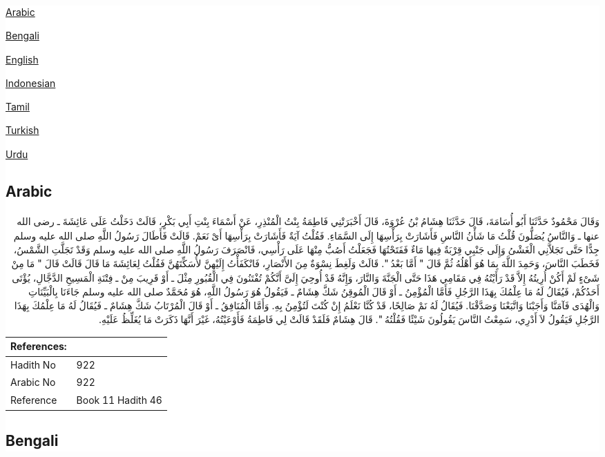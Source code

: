 [Arabic](#arabic)

[Bengali](#bengali)

[English](#english)

[Indonesian](#indonesian)

[Tamil](#tamil)

[Turkish](#turkish)

[Urdu](#urdu)

## Arabic


<div dir="rtl" lang="ar" style={{fontSize:'larger',backgroundColor:'#f8f9fa',padding:20}}>
وَقَالَ مَحْمُودٌ حَدَّثَنَا أَبُو أُسَامَةَ، قَالَ حَدَّثَنَا هِشَامُ بْنُ عُرْوَةَ، قَالَ أَخْبَرَتْنِي فَاطِمَةُ بِنْتُ الْمُنْذِرِ، عَنْ أَسْمَاءَ بِنْتِ أَبِي بَكْرٍ، قَالَتْ دَخَلْتُ عَلَى عَائِشَةَ ـ رضى الله عنها ـ وَالنَّاسُ يُصَلُّونَ قُلْتُ مَا شَأْنُ النَّاسِ فَأَشَارَتْ بِرَأْسِهَا إِلَى السَّمَاءِ‏.‏ فَقُلْتُ آيَةٌ فَأَشَارَتْ بِرَأْسِهَا أَىْ نَعَمْ‏.‏ قَالَتْ فَأَطَالَ رَسُولُ اللَّهِ صلى الله عليه وسلم جِدًّا حَتَّى تَجَلاَّنِي الْغَشْىُ وَإِلَى جَنْبِي قِرْبَةٌ فِيهَا مَاءٌ فَفَتَحْتُهَا فَجَعَلْتُ أَصُبُّ مِنْهَا عَلَى رَأْسِي، فَانْصَرَفَ رَسُولُ اللَّهِ صلى الله عليه وسلم وَقَدْ تَجَلَّتِ الشَّمْسُ، فَخَطَبَ النَّاسَ، وَحَمِدَ اللَّهَ بِمَا هُوَ أَهْلُهُ ثُمَّ قَالَ ‏"‏ أَمَّا بَعْدُ ‏"‏‏.‏ قَالَتْ وَلَغِطَ نِسْوَةٌ مِنَ الأَنْصَارِ، فَانْكَفَأْتُ إِلَيْهِنَّ لأُسَكِّتَهُنَّ فَقُلْتُ لِعَائِشَةَ مَا قَالَ قَالَتْ قَالَ ‏"‏ مَا مِنْ شَىْءٍ لَمْ أَكُنْ أُرِيتُهُ إِلاَّ قَدْ رَأَيْتُهُ فِي مَقَامِي هَذَا حَتَّى الْجَنَّةَ وَالنَّارَ، وَإِنَّهُ قَدْ أُوحِيَ إِلَىَّ أَنَّكُمْ تُفْتَنُونَ فِي الْقُبُورِ مِثْلَ ـ أَوْ قَرِيبَ مِنْ ـ فِتْنَةِ الْمَسِيحِ الدَّجَّالِ، يُؤْتَى أَحَدُكُمْ، فَيُقَالُ لَهُ مَا عِلْمُكَ بِهَذَا الرَّجُلِ فَأَمَّا الْمُؤْمِنُ ـ أَوْ قَالَ الْمُوقِنُ شَكَّ هِشَامٌ ـ فَيَقُولُ هُوَ رَسُولُ اللَّهِ، هُوَ مُحَمَّدٌ صلى الله عليه وسلم جَاءَنَا بِالْبَيِّنَاتِ وَالْهُدَى فَآمَنَّا وَأَجَبْنَا وَاتَّبَعْنَا وَصَدَّقْنَا‏.‏ فَيُقَالُ لَهُ نَمْ صَالِحًا، قَدْ كُنَّا نَعْلَمُ إِنْ كُنْتَ لَتُؤْمِنُ بِهِ‏.‏ وَأَمَّا الْمُنَافِقُ ـ أَوْ قَالَ الْمُرْتَابُ شَكَّ هِشَامٌ ـ فَيُقَالُ لَهُ مَا عِلْمُكَ بِهَذَا الرَّجُلِ فَيَقُولُ لاَ أَدْرِي، سَمِعْتُ النَّاسَ يَقُولُونَ شَيْئًا فَقُلْتُهُ ‏"‏‏.‏ قَالَ هِشَامٌ فَلَقَدْ قَالَتْ لِي فَاطِمَةُ فَأَوْعَيْتُهُ، غَيْرَ أَنَّهَا ذَكَرَتْ مَا يُغَلِّظُ عَلَيْهِ‏.‏
</div>
<div style={{backgroundColor:'#f8f9fa',padding:20, marginBottom: 10}}><table> <thead> <tr> <th>References:</th> <th></th> </tr> </thead> <tbody><tr><td>Hadith No</td><td>922</td></tr><tr><td>Arabic No</td><td>922</td></tr><tr><td>Reference</td><td>Book 11 Hadith 46</td></tr></tbody></table></div>

## Bengali


<div dir="ltr" lang="bn" style={{fontSize:'larger',backgroundColor:'#f8f9fa',padding:20}}>